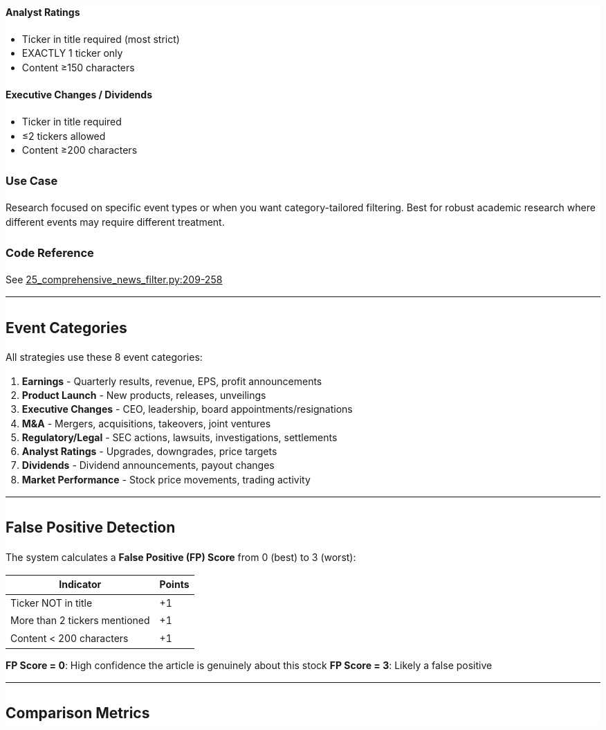 #### Analyst Ratings
- Ticker in title required (most strict)
- EXACTLY 1 ticker only
- Content ≥150 characters

#### Executive Changes / Dividends
- Ticker in title required
- ≤2 tickers allowed
- Content ≥200 characters

### Use Case
Research focused on specific event types or when you want category-tailored filtering. Best for robust academic research where different events may require different treatment.

### Code Reference
See [25_comprehensive_news_filter.py:209-258](02-scripts/25_comprehensive_news_filter.py#L209)

---

## Event Categories

All strategies use these 8 event categories:

1. **Earnings** - Quarterly results, revenue, EPS, profit announcements
2. **Product Launch** - New products, releases, unveilings
3. **Executive Changes** - CEO, leadership, board appointments/resignations
4. **M&A** - Mergers, acquisitions, takeovers, joint ventures
5. **Regulatory/Legal** - SEC actions, lawsuits, investigations, settlements
6. **Analyst Ratings** - Upgrades, downgrades, price targets
7. **Dividends** - Dividend announcements, payout changes
8. **Market Performance** - Stock price movements, trading activity

---

## False Positive Detection

The system calculates a **False Positive (FP) Score** from 0 (best) to 3 (worst):

| Indicator | Points |
|-----------|--------|
| Ticker NOT in title | +1 |
| More than 2 tickers mentioned | +1 |
| Content < 200 characters | +1 |

**FP Score = 0**: High confidence the article is genuinely about this stock
**FP Score = 3**: Likely a false positive

---

## Comparison Metrics
